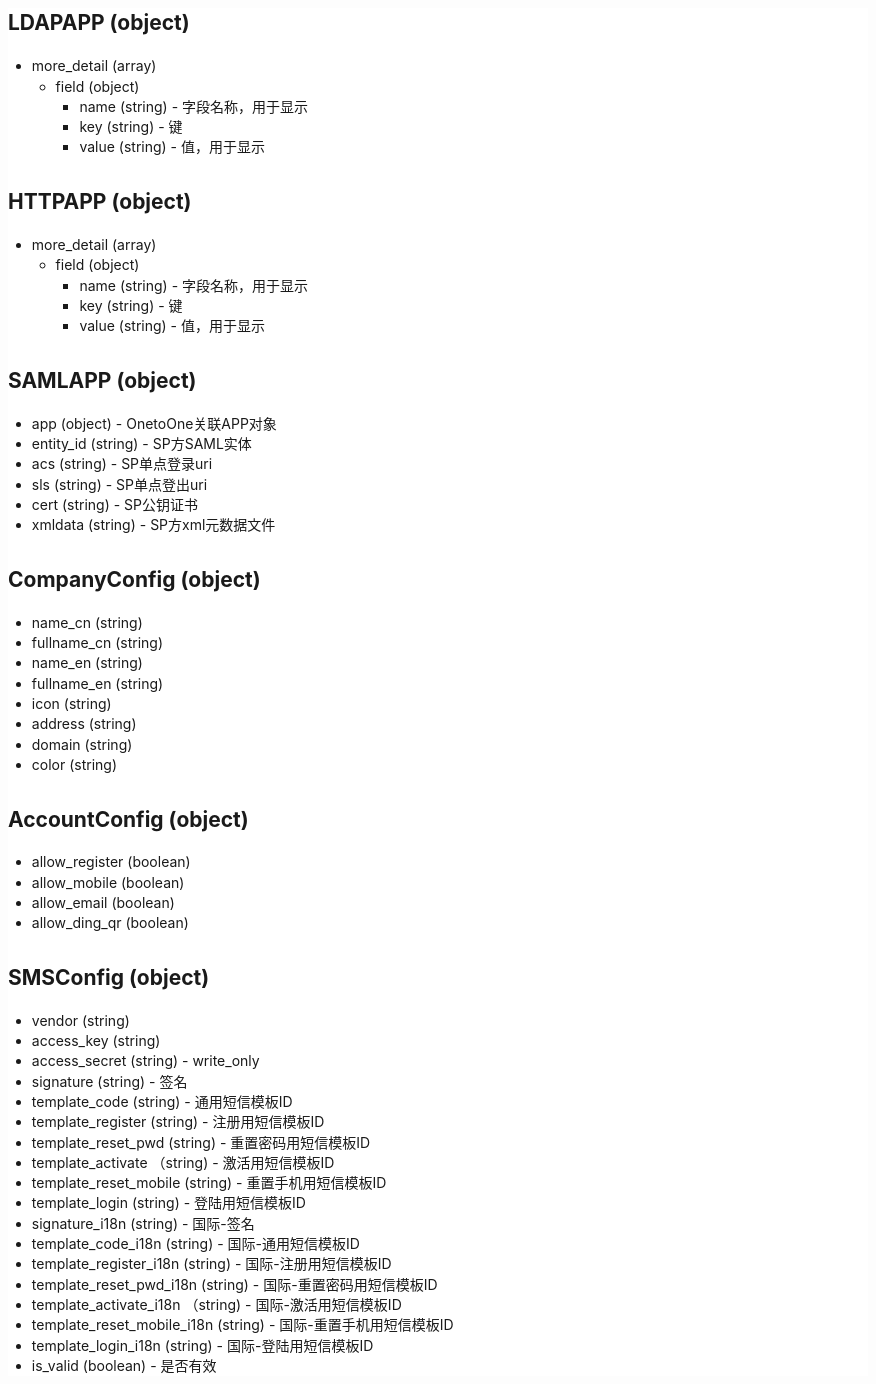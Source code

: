 ## LDAPAPP (object)
+ more_detail (array)
    + field (object)
        + name (string) - 字段名称，用于显示
        + key (string) - 键
        + value (string) - 值，用于显示

## HTTPAPP (object)
+ more_detail (array)
    + field (object)
        + name (string) - 字段名称，用于显示
        + key (string) - 键
        + value (string) - 值，用于显示

## SAMLAPP (object)
+ app (object) - OnetoOne关联APP对象
+ entity_id (string) - SP方SAML实体
+ acs (string) - SP单点登录uri
+ sls (string) - SP单点登出uri
+ cert (string) - SP公钥证书
+ xmldata (string) - SP方xml元数据文件

## CompanyConfig (object)
+ name_cn (string)
+ fullname_cn (string)
+ name_en (string)
+ fullname_en (string)
+ icon (string)
+ address (string)
+ domain (string)
+ color (string)


## AccountConfig (object)
+ allow_register (boolean)
+ allow_mobile (boolean)
+ allow_email (boolean)
+ allow_ding_qr (boolean)

## SMSConfig (object)
+ vendor (string)
+ access_key (string)
+ access_secret (string) - write_only
+ signature (string) - 签名
+ template_code (string) - 通用短信模板ID
+ template_register (string) - 注册用短信模板ID
+ template_reset_pwd (string) - 重置密码用短信模板ID
+ template_activate （string) - 激活用短信模板ID
+ template_reset_mobile (string) - 重置手机用短信模板ID
+ template_login (string) - 登陆用短信模板ID
+ signature_i18n (string) - 国际-签名
+ template_code_i18n (string) - 国际-通用短信模板ID
+ template_register_i18n (string) - 国际-注册用短信模板ID
+ template_reset_pwd_i18n (string) - 国际-重置密码用短信模板ID
+ template_activate_i18n （string) - 国际-激活用短信模板ID
+ template_reset_mobile_i18n (string) - 国际-重置手机用短信模板ID
+ template_login_i18n (string) - 国际-登陆用短信模板ID
+ is_valid (boolean) - 是否有效
